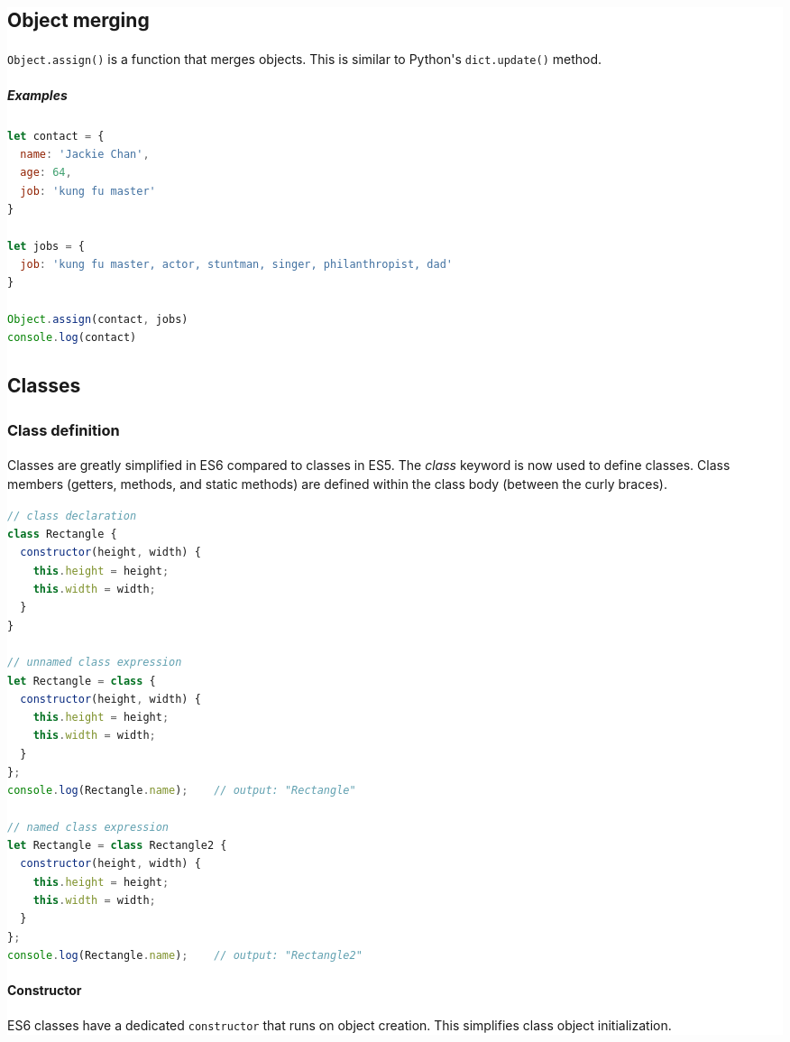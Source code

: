 ## Object merging
`Object.assign()` is a function that merges objects. This is similar to Python's `dict.update()` method.

##### Examples 
```js 
let contact = {
  name: 'Jackie Chan',
  age: 64,
  job: 'kung fu master'
}

let jobs = {
  job: 'kung fu master, actor, stuntman, singer, philanthropist, dad'
}

Object.assign(contact, jobs)
console.log(contact)
```


## Classes
### Class definition

Classes are greatly simplified in ES6 compared to classes in ES5. The *class* keyword is now used to define classes. Class members (getters, methods, and static methods) are defined within the class body (between the curly braces).

```js
// class declaration
class Rectangle {
  constructor(height, width) {
    this.height = height;
    this.width = width;
  }
}

// unnamed class expression
let Rectangle = class {
  constructor(height, width) {
    this.height = height;
    this.width = width;
  }
};
console.log(Rectangle.name);    // output: "Rectangle"

// named class expression
let Rectangle = class Rectangle2 {
  constructor(height, width) {
    this.height = height;
    this.width = width;
  }
};
console.log(Rectangle.name);    // output: "Rectangle2"
```
#### Constructor
ES6 classes have a dedicated `constructor` that runs on object creation. This simplifies class object initialization.
